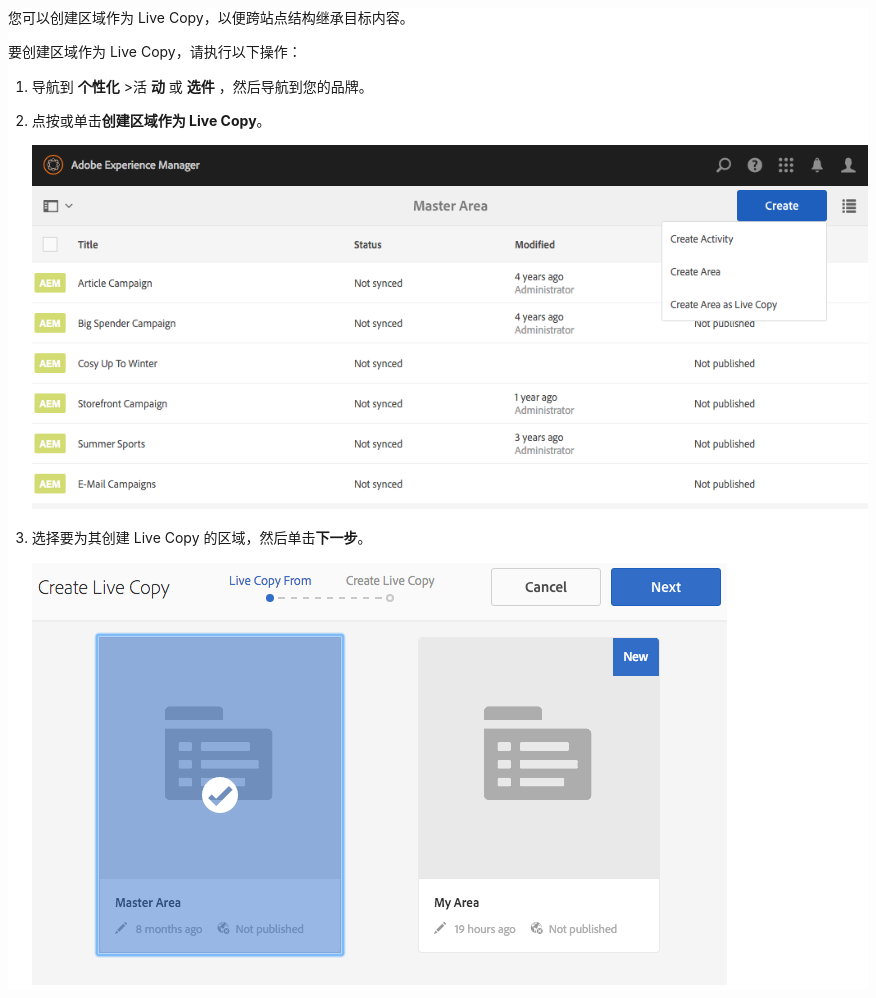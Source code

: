 您可以创建区域作为 Live Copy，以便跨站点结构继承目标内容。

要创建区域作为 Live Copy，请执行以下操作：

1. 导航到 **个性化** >活 **动** 或 **选件** ，然后导航到您的品牌。
1. 点按或单击&#x200B;**创建区域作为 Live Copy**。

   ![创建Live Copy区域](/help/sites-cloud/authoring/assets/multisite-area-as-livecopy.png)

1. 选择要为其创建 Live Copy 的区域，然后单击&#x200B;**下一步**。

   ![创建Live Copy](/help/sites-cloud/authoring/assets/multisite-livecopy.png)

